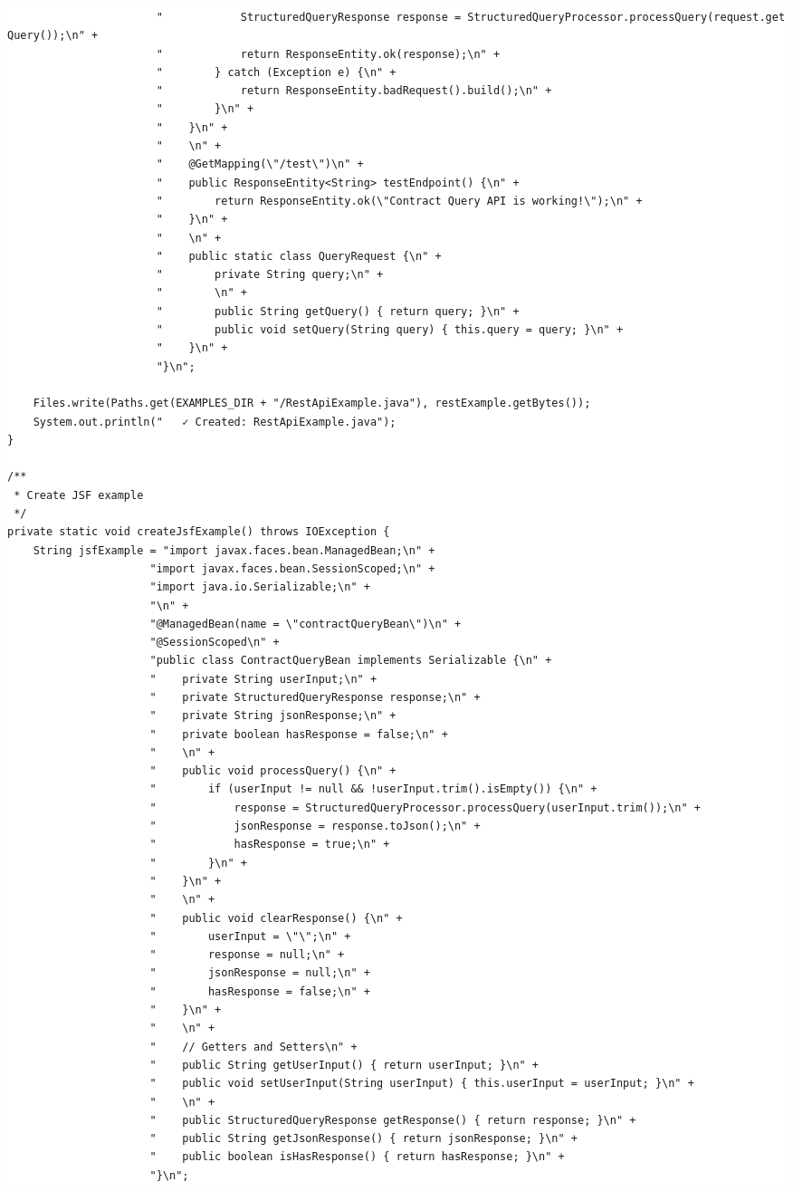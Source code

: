                            "            StructuredQueryResponse response = StructuredQueryProcessor.processQuery(request.getQuery());\n" +
                           "            return ResponseEntity.ok(response);\n" +
                           "        } catch (Exception e) {\n" +
                           "            return ResponseEntity.badRequest().build();\n" +
                           "        }\n" +
                           "    }\n" +
                           "    \n" +
                           "    @GetMapping(\"/test\")\n" +
                           "    public ResponseEntity<String> testEndpoint() {\n" +
                           "        return ResponseEntity.ok(\"Contract Query API is working!\");\n" +
                           "    }\n" +
                           "    \n" +
                           "    public static class QueryRequest {\n" +
                           "        private String query;\n" +
                           "        \n" +
                           "        public String getQuery() { return query; }\n" +
                           "        public void setQuery(String query) { this.query = query; }\n" +
                           "    }\n" +
                           "}\n";
        
        Files.write(Paths.get(EXAMPLES_DIR + "/RestApiExample.java"), restExample.getBytes());
        System.out.println("   ✓ Created: RestApiExample.java");
    }
    
    /**
     * Create JSF example
     */
    private static void createJsfExample() throws IOException {
        String jsfExample = "import javax.faces.bean.ManagedBean;\n" +
                          "import javax.faces.bean.SessionScoped;\n" +
                          "import java.io.Serializable;\n" +
                          "\n" +
                          "@ManagedBean(name = \"contractQueryBean\")\n" +
                          "@SessionScoped\n" +
                          "public class ContractQueryBean implements Serializable {\n" +
                          "    private String userInput;\n" +
                          "    private StructuredQueryResponse response;\n" +
                          "    private String jsonResponse;\n" +
                          "    private boolean hasResponse = false;\n" +
                          "    \n" +
                          "    public void processQuery() {\n" +
                          "        if (userInput != null && !userInput.trim().isEmpty()) {\n" +
                          "            response = StructuredQueryProcessor.processQuery(userInput.trim());\n" +
                          "            jsonResponse = response.toJson();\n" +
                          "            hasResponse = true;\n" +
                          "        }\n" +
                          "    }\n" +
                          "    \n" +
                          "    public void clearResponse() {\n" +
                          "        userInput = \"\";\n" +
                          "        response = null;\n" +
                          "        jsonResponse = null;\n" +
                          "        hasResponse = false;\n" +
                          "    }\n" +
                          "    \n" +
                          "    // Getters and Setters\n" +
                          "    public String getUserInput() { return userInput; }\n" +
                          "    public void setUserInput(String userInput) { this.userInput = userInput; }\n" +
                          "    \n" +
                          "    public StructuredQueryResponse getResponse() { return response; }\n" +
                          "    public String getJsonResponse() { return jsonResponse; }\n" +
                          "    public boolean isHasResponse() { return hasResponse; }\n" +
                          "}\n";
        